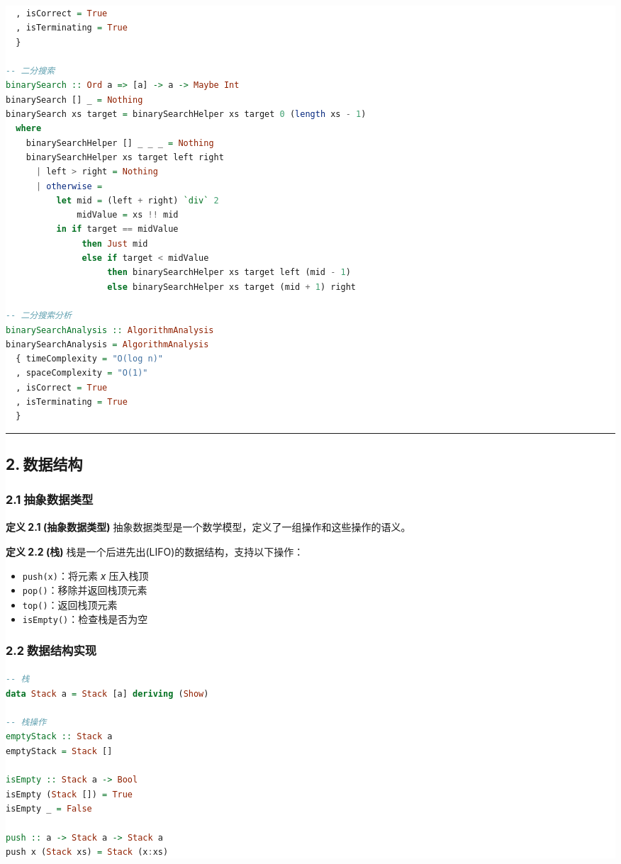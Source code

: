 ```haskell
  , isCorrect = True
  , isTerminating = True
  }

-- 二分搜索
binarySearch :: Ord a => [a] -> a -> Maybe Int
binarySearch [] _ = Nothing
binarySearch xs target = binarySearchHelper xs target 0 (length xs - 1)
  where
    binarySearchHelper [] _ _ _ = Nothing
    binarySearchHelper xs target left right
      | left > right = Nothing
      | otherwise = 
          let mid = (left + right) `div` 2
              midValue = xs !! mid
          in if target == midValue
               then Just mid
               else if target < midValue
                    then binarySearchHelper xs target left (mid - 1)
                    else binarySearchHelper xs target (mid + 1) right

-- 二分搜索分析
binarySearchAnalysis :: AlgorithmAnalysis
binarySearchAnalysis = AlgorithmAnalysis
  { timeComplexity = "O(log n)"
  , spaceComplexity = "O(1)"
  , isCorrect = True
  , isTerminating = True
  }
```

---

## 2. 数据结构

### 2.1 抽象数据类型

**定义 2.1 (抽象数据类型)**
抽象数据类型是一个数学模型，定义了一组操作和这些操作的语义。

**定义 2.2 (栈)**
栈是一个后进先出(LIFO)的数据结构，支持以下操作：
- `push(x)`：将元素 $x$ 压入栈顶
- `pop()`：移除并返回栈顶元素
- `top()`：返回栈顶元素
- `isEmpty()`：检查栈是否为空

### 2.2 数据结构实现

```haskell
-- 栈
data Stack a = Stack [a] deriving (Show)

-- 栈操作
emptyStack :: Stack a
emptyStack = Stack []

isEmpty :: Stack a -> Bool
isEmpty (Stack []) = True
isEmpty _ = False

push :: a -> Stack a -> Stack a
push x (Stack xs) = Stack (x:xs)

```